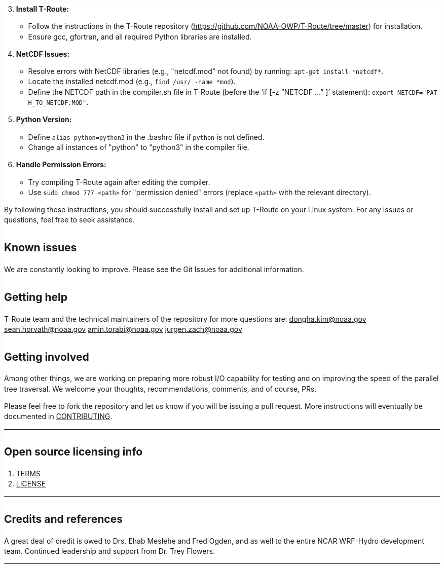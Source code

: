 3. **Install T-Route:**
   - Follow the instructions in the T-Route repository (<https://github.com/NOAA-OWP/T-Route/tree/master>) for installation.
   - Ensure gcc, gfortran, and all required Python libraries are installed.

4. **NetCDF Issues:**
   - Resolve errors with NetCDF libraries (e.g., "netcdf.mod" not found) by running: `apt-get install *netcdf*`.
   - Locate the installed netcdf.mod (e.g., `find /usr/ -name *mod`).
   - Define the NETCDF path in the compiler.sh file in T-Route (before the ‘if [-z “NETCDF …” ]’ statement): `export NETCDF="PATH_TO_NETCDF.MOD"`.

5. **Python Version:**
   - Define `alias python=python3` in the .bashrc file if `python` is not defined.
   - Change all instances of "python" to "python3" in the compiler file.

6. **Handle Permission Errors:**
   - Try compiling T-Route again after editing the compiler.
   - Use `sudo chmod 777 <path>` for "permission denied" errors (replace `<path>` with the relevant directory).

By following these instructions, you should successfully install and set up T-Route on your Linux system. For any issues or questions, feel free to seek assistance.

## Known issues

We are constantly looking to improve. Please see the Git Issues for additional information.

## Getting help

T-Route team and the technical maintainers of the repository for more questions are:
<dongha.kim@noaa.gov>
<sean.horvath@noaa.gov>
<amin.torabi@noaa.gov>
<jurgen.zach@noaa.gov>

## Getting involved

Among other things, we are working on preparing more robust I/O capability for testing and on improving the speed of the parallel tree traversal. We welcome your thoughts, recommendations, comments, and of course, PRs.

Please feel free to fork the repository and let us know if you will be issuing a pull request.
More instructions will eventually be documented in [CONTRIBUTING](contributing.md).

----

## Open source licensing info

1. [TERMS](TERMS.md)
2. [LICENSE](LICENSE)

----

## Credits and references

A great deal of credit is owed to Drs. Ehab Meslehe and Fred Ogden, and as well to the entire NCAR WRF-Hydro development team. Continued leadership and support from Dr. Trey Flowers.

----
